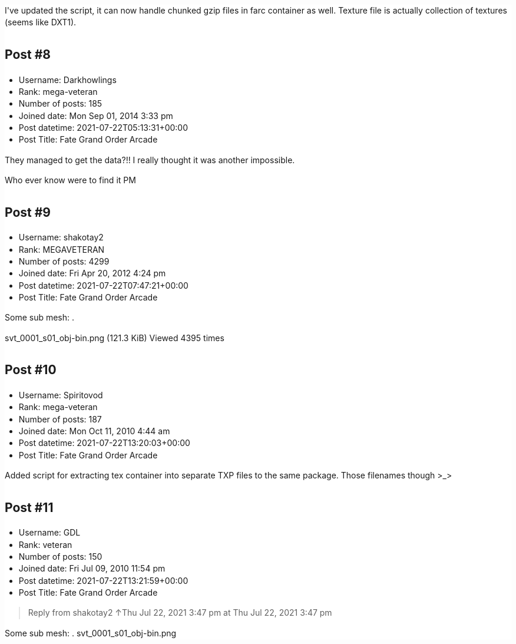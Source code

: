 I've updated the script, it can now handle chunked gzip files in farc container as well. Texture file is actually collection of textures (seems like DXT1).
## Post #8
- Username: Darkhowlings
- Rank: mega-veteran
- Number of posts: 185
- Joined date: Mon Sep 01, 2014 3:33 pm
- Post datetime: 2021-07-22T05:13:31+00:00
- Post Title: Fate Grand Order Arcade

They managed to get the data?!!
I really thought it was another impossible.

Who ever know were to find it PM
## Post #9
- Username: shakotay2
- Rank: MEGAVETERAN
- Number of posts: 4299
- Joined date: Fri Apr 20, 2012 4:24 pm
- Post datetime: 2021-07-22T07:47:21+00:00
- Post Title: Fate Grand Order Arcade

Some sub mesh:
.



svt_0001_s01_obj-bin.png (121.3 KiB) Viewed 4395 times
## Post #10
- Username: Spiritovod
- Rank: mega-veteran
- Number of posts: 187
- Joined date: Mon Oct 11, 2010 4:44 am
- Post datetime: 2021-07-22T13:20:03+00:00
- Post Title: Fate Grand Order Arcade

Added script for extracting tex container into separate TXP files to the same package. Those filenames though >_>
## Post #11
- Username: GDL
- Rank: veteran
- Number of posts: 150
- Joined date: Fri Jul 09, 2010 11:54 pm
- Post datetime: 2021-07-22T13:21:59+00:00
- Post Title: Fate Grand Order Arcade

> Reply from shakotay2 ↑Thu Jul 22, 2021 3:47 pm at Thu Jul 22, 2021 3:47 pm
>
> 
Some sub mesh:
.
svt_0001_s01_obj-bin.png
